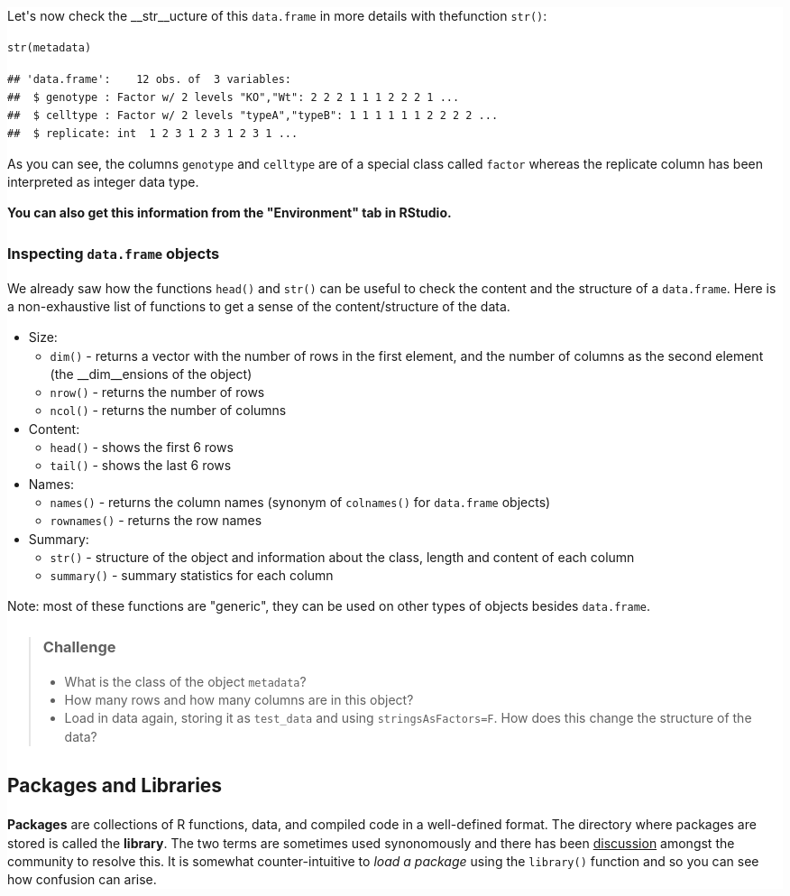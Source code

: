 
Let's now check the __str__ucture of this `data.frame` in more details with thefunction `str()`:

	str(metadata)


```
## 'data.frame':	12 obs. of  3 variables:
##  $ genotype : Factor w/ 2 levels "KO","Wt": 2 2 2 1 1 1 2 2 2 1 ...
##  $ celltype : Factor w/ 2 levels "typeA","typeB": 1 1 1 1 1 1 2 2 2 2 ...
##  $ replicate: int  1 2 3 1 2 3 1 2 3 1 ...
```

As you can see, the columns `genotype` and `celltype` are of a special class called `factor` whereas the replicate column has been interpreted as integer data type.

__You can also get this information from the "Environment" tab in RStudio.__

### Inspecting `data.frame` objects

We already saw how the functions `head()` and `str()` can be useful to check the
content and the structure of a `data.frame`. Here is a non-exhaustive list of
functions to get a sense of the content/structure of the data.

* Size:
    * `dim()` - returns a vector with the number of rows in the first element, and
    the number of columns as the second element (the __dim__ensions of the object)
    * `nrow()` - returns the number of rows
    * `ncol()` - returns the number of columns
* Content:
    * `head()` - shows the first 6 rows
    * `tail()` - shows the last 6 rows
* Names:
    * `names()` - returns the column names (synonym of `colnames()` for `data.frame`
	objects)
   * `rownames()` - returns the row names
* Summary:
   * `str()` - structure of the object and information about the class, length and
	content of  each column
   * `summary()` - summary statistics for each column

Note: most of these functions are "generic", they can be used on other types of
objects besides `data.frame`.

> ### Challenge 
> * What is the class of the object `metadata`?
> * How many rows and how many columns are in this object?
> * Load in data again, storing it as `test_data` and using `stringsAsFactors=F`. How does this change the structure of the data?



## Packages and Libraries

**Packages** are collections of R functions, data, and compiled code in a well-defined format. The directory where packages are stored is called the **library**. The two terms are sometimes used synonomously and there has been [discussion](http://www.r-bloggers.com/packages-v-libraries-in-r/) amongst the community to resolve this. It is somewhat counter-intuitive to _load a package_ using the `library()` function 
and so you can see how confusion can arise.
